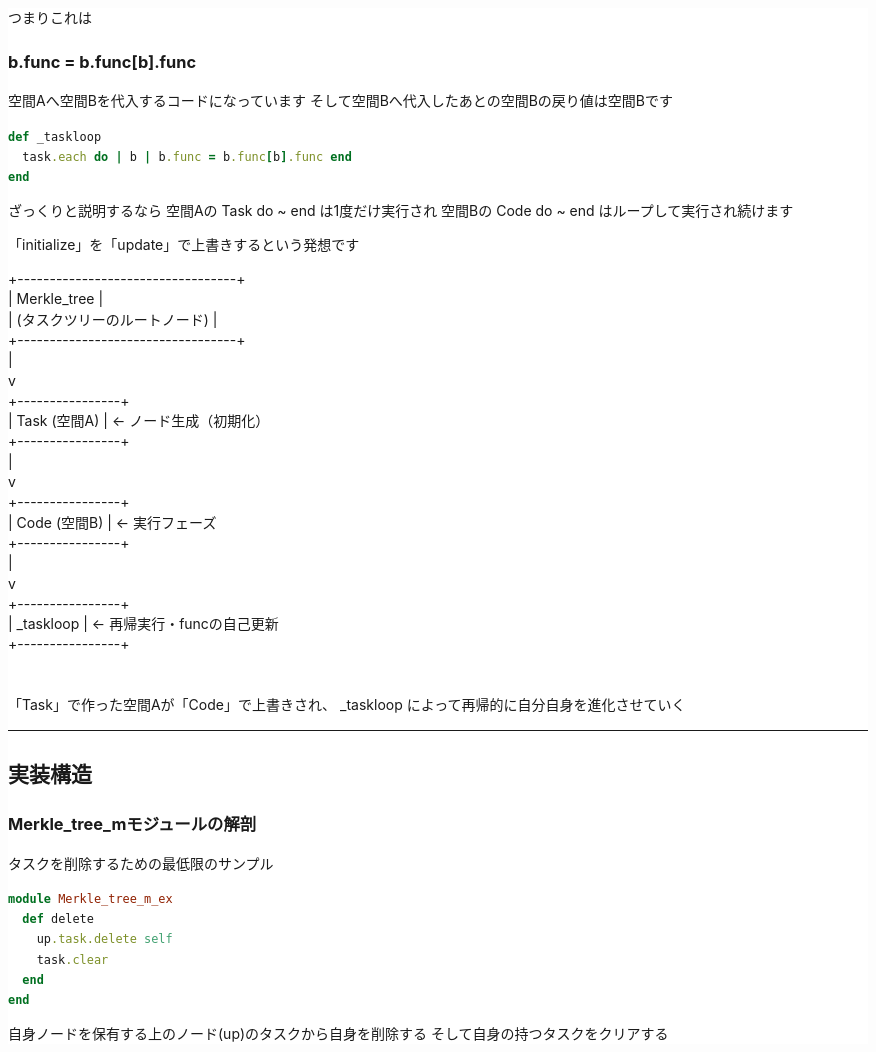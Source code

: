 つまりこれは
### b.func = b.func[b].func
空間Aへ空間Bを代入するコードになっています
そして空間Bへ代入したあとの空間Bの戻り値は空間Bです
```ruby
def _taskloop
  task.each do | b | b.func = b.func[b].func end
end
```
ざっくりと説明するなら
空間Aの Task do ~ end は1度だけ実行され
空間Bの Code do ~ end はループして実行され続けます

「initialize」を「update」で上書きするという発想です

+----------------------------------+<br>
|           Merkle_tree            |<br>
|  (タスクツリーのルートノード)   |<br>
+----------------------------------+<br>
              |<br>
              v<br>
      +----------------+<br>
      | Task (空間A)   | ← ノード生成（初期化）<br>
      +----------------+<br>
              |<br>
              v<br>
      +----------------+<br>
      | Code (空間B)   | ← 実行フェーズ<br>
      +----------------+<br>
              |<br>
              v<br>
      +----------------+<br>
      | _taskloop      | ← 再帰実行・funcの自己更新<br>
      +----------------+<br>
<br><br>
「Task」で作った空間Aが「Code」で上書きされ、
_taskloop によって再帰的に自分自身を進化させていく

---

## 実装構造
### Merkle_tree_mモジュールの解剖

タスクを削除するための最低限のサンプル
```ruby
module Merkle_tree_m_ex
  def delete
    up.task.delete self
    task.clear
  end
end
```
自身ノードを保有する上のノード(up)のタスクから自身を削除する
そして自身の持つタスクをクリアする
